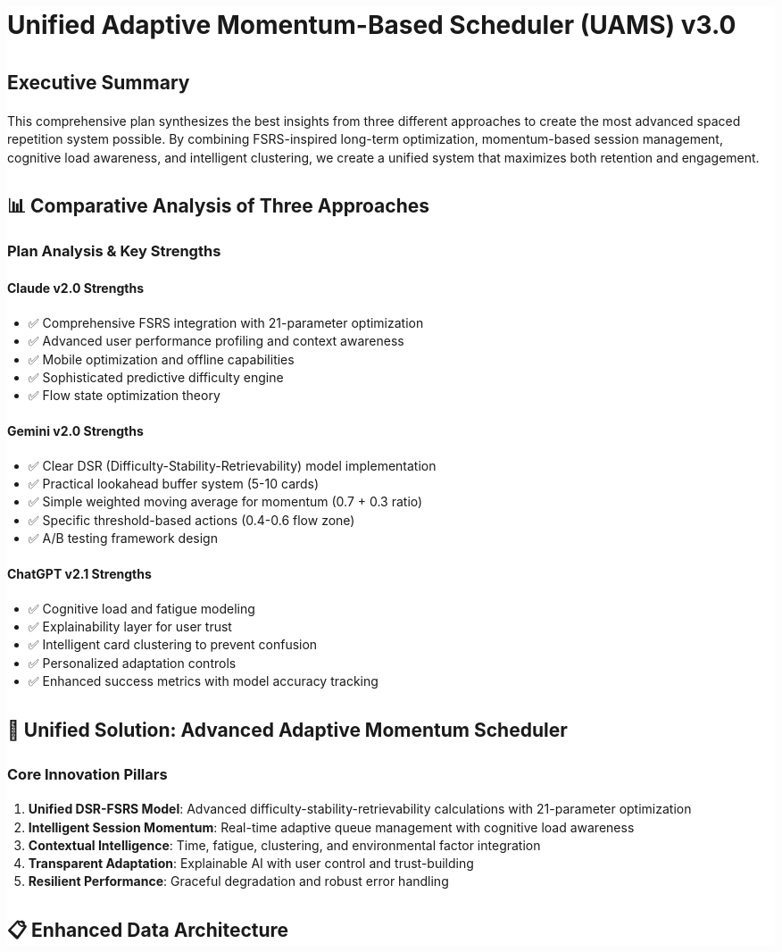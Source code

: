 # Unified Adaptive Momentum-Based Scheduler (UAMS) v3.0

## Executive Summary

This comprehensive plan synthesizes the best insights from three different approaches to create the most advanced spaced repetition system possible. By combining FSRS-inspired long-term optimization, momentum-based session management, cognitive load awareness, and intelligent clustering, we create a unified system that maximizes both retention and engagement.

## 📊 Comparative Analysis of Three Approaches

### **Plan Analysis & Key Strengths**

#### **Claude v2.0 Strengths**
- ✅ Comprehensive FSRS integration with 21-parameter optimization
- ✅ Advanced user performance profiling and context awareness
- ✅ Mobile optimization and offline capabilities
- ✅ Sophisticated predictive difficulty engine
- ✅ Flow state optimization theory

#### **Gemini v2.0 Strengths**  
- ✅ Clear DSR (Difficulty-Stability-Retrievability) model implementation
- ✅ Practical lookahead buffer system (5-10 cards)
- ✅ Simple weighted moving average for momentum (0.7 + 0.3 ratio)
- ✅ Specific threshold-based actions (0.4-0.6 flow zone)
- ✅ A/B testing framework design

#### **ChatGPT v2.1 Strengths**
- ✅ Cognitive load and fatigue modeling
- ✅ Explainability layer for user trust
- ✅ Intelligent card clustering to prevent confusion
- ✅ Personalized adaptation controls
- ✅ Enhanced success metrics with model accuracy tracking

## 🎯 Unified Solution: Advanced Adaptive Momentum Scheduler

### **Core Innovation Pillars**

1. **Unified DSR-FSRS Model**: Advanced difficulty-stability-retrievability calculations with 21-parameter optimization
2. **Intelligent Session Momentum**: Real-time adaptive queue management with cognitive load awareness
3. **Contextual Intelligence**: Time, fatigue, clustering, and environmental factor integration
4. **Transparent Adaptation**: Explainable AI with user control and trust-building
5. **Resilient Performance**: Graceful degradation and robust error handling

## 📋 Enhanced Data Architecture
